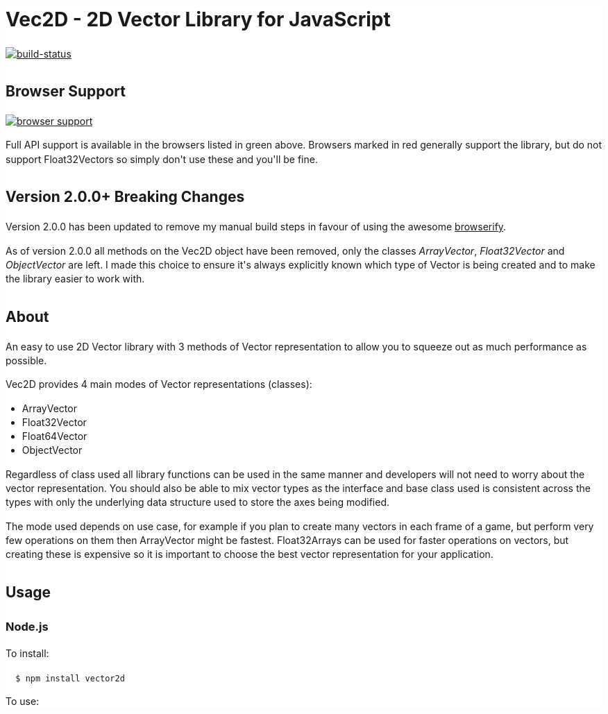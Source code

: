 Vec2D - 2D Vector Library for JavaScript
===

[![build-status](https://travis-ci.org/evanshortiss/vec2d.svg?branch=master)
](https://travis-ci.org/evanshortiss/vec2d.svg?branch=master)

## Browser Support
[![browser support](https://ci.testling.com/evanshortiss/vec2d.png)
](https://ci.testling.com/evanshortiss/vec2d)

Full API support is available in the browsers listed in green above. Browsers marked in red generally support the library, but do not support Float32Vectors so simply don't use these and you'll be fine.

## Version 2.0.0+ Breaking Changes
Version 2.0.0 has been updated to remove my manual build steps in favour of using the awesome [browserify](http://browserify.org/).

As of version 2.0.0 all methods on the Vec2D object have been removed, only the classes *ArrayVector*, *Float32Vector* and *ObjectVector* are left. I made this choice to ensure it's always explicitly known which type of Vector is being created and to make the library easier to work with.

## About
An easy to use 2D Vector library with 3 methods of Vector representation to allow you to squeeze out as much performance as possible.

Vec2D provides 4 main modes of Vector representations (classes):

* ArrayVector
* Float32Vector
* Float64Vector
* ObjectVector

Regardless of class used all library functions can be used in the same manner and developers will not need to worry about the vector representation. You should also be able to mix vector types as the interface and base class used is consistent across the types with only the underlying data structure used to store the axes being modified.

The mode used depends on use case, for example if you plan to create many vectors in each frame of a game, but perform very few operations on them then ArrayVector might be fastest. Float32Arrays can be used for faster operations on vectors, but creating these is expensive so it is important to choose the best vector representation for your application.

## Usage

### Node.js
To install:

```bash
  $ npm install vector2d
```

To use:

